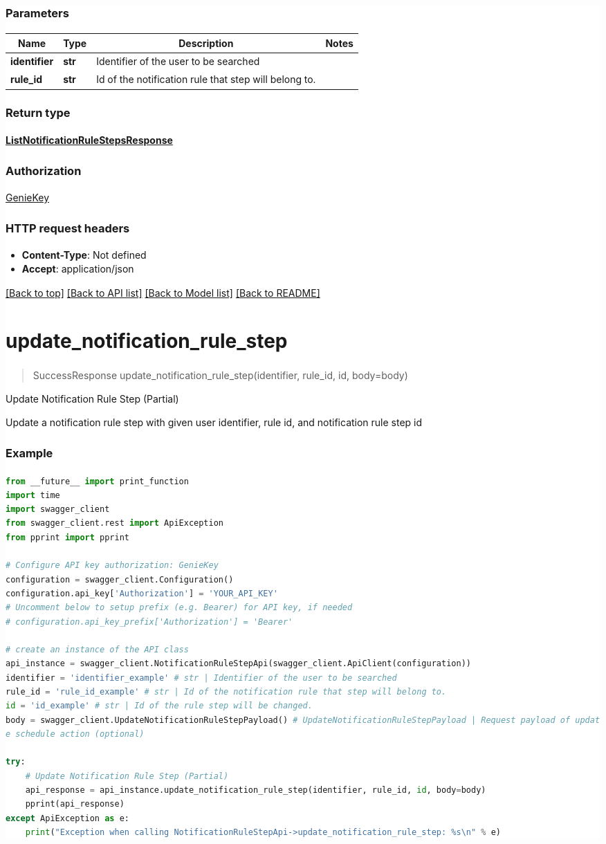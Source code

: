 ### Parameters

Name | Type | Description  | Notes
------------- | ------------- | ------------- | -------------
 **identifier** | **str**| Identifier of the user to be searched | 
 **rule_id** | **str**| Id of the notification rule that step will belong to. | 

### Return type

[**ListNotificationRuleStepsResponse**](ListNotificationRuleStepsResponse.md)

### Authorization

[GenieKey](../README.md#GenieKey)

### HTTP request headers

 - **Content-Type**: Not defined
 - **Accept**: application/json

[[Back to top]](#) [[Back to API list]](../README.md#documentation-for-api-endpoints) [[Back to Model list]](../README.md#documentation-for-models) [[Back to README]](../README.md)

# **update_notification_rule_step**
> SuccessResponse update_notification_rule_step(identifier, rule_id, id, body=body)

Update Notification Rule Step (Partial)

Update a notification rule step with given user identifier, rule id, and notification rule step id

### Example
```python
from __future__ import print_function
import time
import swagger_client
from swagger_client.rest import ApiException
from pprint import pprint

# Configure API key authorization: GenieKey
configuration = swagger_client.Configuration()
configuration.api_key['Authorization'] = 'YOUR_API_KEY'
# Uncomment below to setup prefix (e.g. Bearer) for API key, if needed
# configuration.api_key_prefix['Authorization'] = 'Bearer'

# create an instance of the API class
api_instance = swagger_client.NotificationRuleStepApi(swagger_client.ApiClient(configuration))
identifier = 'identifier_example' # str | Identifier of the user to be searched
rule_id = 'rule_id_example' # str | Id of the notification rule that step will belong to.
id = 'id_example' # str | Id of the rule step will be changed.
body = swagger_client.UpdateNotificationRuleStepPayload() # UpdateNotificationRuleStepPayload | Request payload of update schedule action (optional)

try:
    # Update Notification Rule Step (Partial)
    api_response = api_instance.update_notification_rule_step(identifier, rule_id, id, body=body)
    pprint(api_response)
except ApiException as e:
    print("Exception when calling NotificationRuleStepApi->update_notification_rule_step: %s\n" % e)
```
